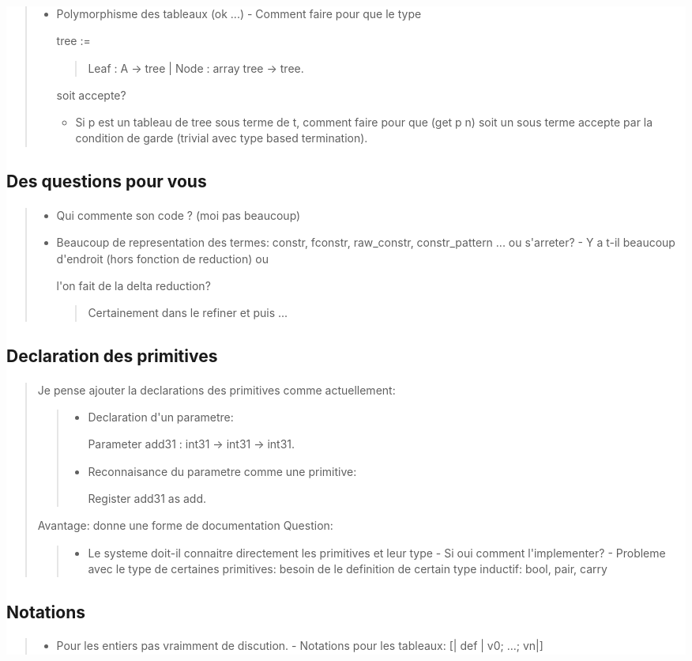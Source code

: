 > -   Polymorphisme des tableaux (ok ...) - Comment faire pour que le type
>
>     tree :=
>
>     > Leaf : A -&gt; tree | Node : array tree -&gt; tree.
>
>     soit accepte?
>
>     -   Si p est un tableau de tree sous terme de t, comment faire pour que (get p n) soit un sous terme accepte par la condition de garde (trivial avec type based termination).

Des questions pour vous
-----------------------

> -   Qui commente son code ? (moi pas beaucoup)
> -   Beaucoup de representation des termes: constr, fconstr, raw\_constr, constr\_pattern ... ou s'arreter? - Y a t-il beaucoup d'endroit (hors fonction de reduction) ou
>
>     l'on fait de la delta reduction?
>
>     > Certainement dans le refiner et puis ...
>
Declaration des primitives
--------------------------

> Je pense ajouter la declarations des primitives comme actuellement:
>
> > -   Declaration d'un parametre:
> >
> >     Parameter add31 : int31 -&gt; int31 -&gt; int31.
> >
> > -   Reconnaisance du parametre comme une primitive:
> >
> >     Register add31 as add.
> >
> Avantage: donne une forme de documentation Question:
>
> > -   Le systeme doit-il connaitre directement les primitives et leur type - Si oui comment l'implementer? - Probleme avec le type de certaines primitives: besoin de le definition de certain type inductif: bool, pair, carry

Notations
---------

> -   Pour les entiers pas vraimment de discution. - Notations pour les tableaux: \[| def | v0; ...; vn|\]

